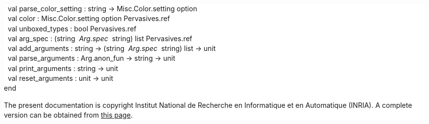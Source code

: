 &nbsp;&nbsp;<span class="keyword">val</span>&nbsp;parse_color_setting&nbsp;:&nbsp;string&nbsp;<span class="keywordsign">-&gt;</span>&nbsp;<span class="constructor">Misc</span>.<span class="constructor">Color</span>.setting&nbsp;option<br>
&nbsp;&nbsp;<span class="keyword">val</span>&nbsp;color&nbsp;:&nbsp;<span class="constructor">Misc</span>.<span class="constructor">Color</span>.setting&nbsp;option&nbsp;<span class="constructor">Pervasives</span>.ref<br>
&nbsp;&nbsp;<span class="keyword">val</span>&nbsp;unboxed_types&nbsp;:&nbsp;bool&nbsp;<span class="constructor">Pervasives</span>.ref<br>
&nbsp;&nbsp;<span class="keyword">val</span>&nbsp;arg_spec&nbsp;:&nbsp;(string&nbsp;*&nbsp;<span class="constructor">Arg</span>.spec&nbsp;*&nbsp;string)&nbsp;list&nbsp;<span class="constructor">Pervasives</span>.ref<br>
&nbsp;&nbsp;<span class="keyword">val</span>&nbsp;add_arguments&nbsp;:&nbsp;string&nbsp;<span class="keywordsign">-&gt;</span>&nbsp;(string&nbsp;*&nbsp;<span class="constructor">Arg</span>.spec&nbsp;*&nbsp;string)&nbsp;list&nbsp;<span class="keywordsign">-&gt;</span>&nbsp;unit<br>
&nbsp;&nbsp;<span class="keyword">val</span>&nbsp;parse_arguments&nbsp;:&nbsp;<span class="constructor">Arg</span>.anon_fun&nbsp;<span class="keywordsign">-&gt;</span>&nbsp;string&nbsp;<span class="keywordsign">-&gt;</span>&nbsp;unit<br>
&nbsp;&nbsp;<span class="keyword">val</span>&nbsp;print_arguments&nbsp;:&nbsp;string&nbsp;<span class="keywordsign">-&gt;</span>&nbsp;unit<br>
&nbsp;&nbsp;<span class="keyword">val</span>&nbsp;reset_arguments&nbsp;:&nbsp;unit&nbsp;<span class="keywordsign">-&gt;</span>&nbsp;unit<br>
<span class="keyword">end</span></code>
<div class="copyright">The present documentation is copyright Institut National de Recherche en Informatique et en Automatique (INRIA). A complete version can be obtained from <a href="http://caml.inria.fr/pub/docs/manual-ocaml/">this page</a>.</div></div>